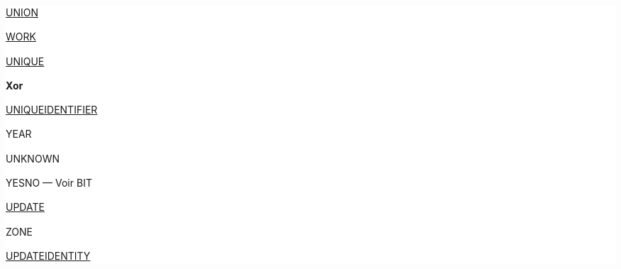 </tr>
<tr class="odd">
<td><p><a href="union-operation-microsoft-access-sql.md">UNION</a></p></td>
<td><p><a href="transaction-statement-microsoft-access-sql.md">WORK</a></p></td>
</tr>
<tr class="even">
<td><p><a href="constraint-clause-microsoft-access-sql.md">UNIQUE</a></p></td>
<td><p><strong>Xor</strong></p></td>
</tr>
<tr class="odd">
<td><p><a href="sql-data-types.md">UNIQUEIDENTIFIER</a></p></td>
<td><p>YEAR</p></td>
</tr>
<tr class="even">
<td><p>UNKNOWN</p></td>
<td><p>YESNO — Voir BIT</p></td>
</tr>
<tr class="odd">
<td><p><a href="https://msdn.microsoft.com/library/ff836602(v=office.15)">UPDATE</a></p></td>
<td><p>ZONE</p></td>
</tr>
<tr class="even">
<td><p><a href="https://msdn.microsoft.com/library/ff836615(v=office.15)">UPDATEIDENTITY</a></p></td>
<td><p></p></td>
</tr>
</tbody>
</table>

